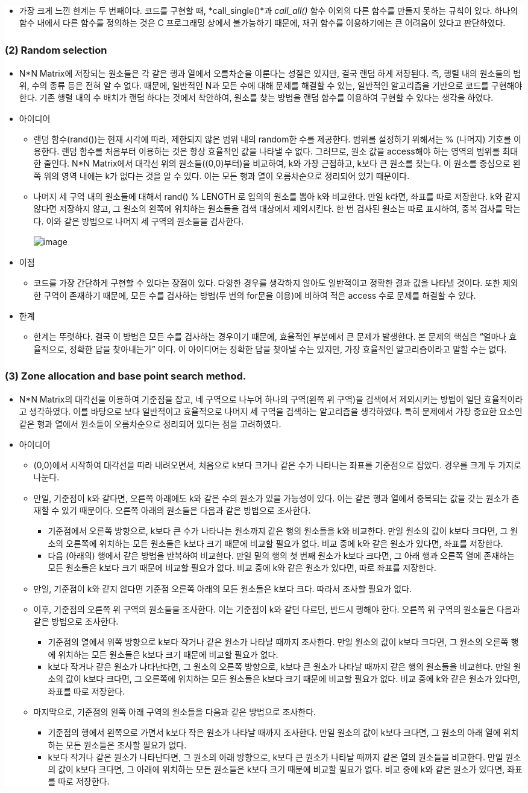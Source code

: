    - 가장 크게 느낀 한계는 두 번째이다. 코드를 구현할 때, *call_single()*과 *call_all()* 함수 이외의 다른 함수를 만들지 못하는 규칙이 있다. 하나의 함수 내에서 다른 함수를 정의하는 것은 C 프로그래밍 상에서 불가능하기 때문에, 재귀 함수를 이용하기에는 큰 어려움이 있다고 판단하였다.

### (2) Random selection
 - N*N Matrix에 저장되는 원소들은 각 같은 행과 열에서 오름차순을 이룬다는 성질은 있지만, 결국 랜덤 하게 저장된다. 즉, 행렬 내의 원소들의 범위, 수의 종류 등은 전혀 알 수 없다. 때문에, 일반적인 N과 모든 수에 대해 문제를 해결할 수 있는, 일반적인 알고리즘을 기반으로 코드를 구현해야 한다. 기존 행렬 내의 수 배치가 랜덤 하다는 것에서 착안하여, 원소를 찾는 방법을 랜덤 함수를 이용하여 구현할 수 있다는 생각을 하였다.
 
 - 아이디어
   - 랜덤 함수(rand())는 현재 시각에 따라, 제한되지 않은 범위 내의 random한 수를 제공한다. 범위를 설정하기 위해서는 % (나머지) 기호를 이용한다. 랜덤 함수를 처음부터 이용하는 것은 항상 효율적인 값을 나타낼 수 없다. 그러므로, 원소 값을 access해야 하는 영역의 범위를 최대한 줄인다. N*N Matrix에서 대각선 위의 원소들((0,0)부터)을 비교하여, k와 가장 근접하고, k보다 큰 원소를 찾는다. 이 원소를 중심으로 왼쪽 위의 영역 내에는 k가 없다는 것을 알 수 있다. 이는 모든 행과 열이 오름차순으로 정리되어 있기 때문이다.
   - 나머지 세 구역 내의 원소들에 대해서 rand() % LENGTH 로 임의의 원소를 뽑아 k와 비교한다. 만일 k라면, 좌표를 따로 저장한다. k와 같지 않다면 저장하지 않고, 그 원소의 왼쪽에 위치하는 원소들을 검색 대상에서 제외시킨다. 한 번 검사된 원소는 따로 표시하여, 중복 검사를 막는다. 이와 같은 방법으로 나머지 세 구역의 원소들을 검사한다.
   
     ![image](https://user-images.githubusercontent.com/26705935/41212265-a145fcc0-6d77-11e8-8afa-16480e6bc9d9.png)
   
 - 이점
   - 코드를 가장 간단하게 구현할 수 있다는 장점이 있다. 다양한 경우를 생각하지 않아도 일반적이고 정확한 결과 값을 나타낼 것이다. 또한 제외한 구역이 존재하기 때문에, 모든 수를 검사하는 방법(두 번의 for문을 이용)에 비하여 적은 access 수로 문제를 해결할 수 있다.
   
 - 한계
   - 한계는 뚜렷하다. 결국 이 방법은 모든 수를 검사하는 경우이기 때문에, 효율적인 부분에서 큰 문제가 발생한다. 본 문제의 핵심은 “얼마나 효율적으로, 정확한 답을 찾아내는가” 이다. 이 아이디어는 정확한 답을 찾아낼 수는 있지만, 가장 효율적인 알고리즘이라고 말할 수는 없다.

### (3) Zone allocation and base point search method.
 - N*N Matrix의 대각선을 이용하여 기준점을 잡고, 네 구역으로 나누어 하나의 구역(왼쪽 위 구역)을 검색에서 제외시키는 방법이 일단 효율적이라고 생각하였다. 이를 바탕으로 보다 일반적이고 효율적으로 나머지 세 구역을 검색하는 알고리즘을 생각하였다. 특히 문제에서 가장 중요한 요소인 같은 행과 열에서 원소들이 오름차순으로 정리되어 있다는 점을 고려하였다.
 
 - 아이디어
   - (0,0)에서 시작하여 대각선을 따라 내려오면서, 처음으로 k보다 크거나 같은 수가 나타나는 좌표를 기준점으로 잡았다. 경우를 크게 두 가지로 나눈다.
   
   - 만일, 기준점이 k와 같다면, 오른쪽 아래에도 k와 같은 수의 원소가 있을 가능성이 있다. 이는 같은 행과 열에서 중복되는 값을 갖는 원소가 존재할 수 있기 때문이다. 오른쪽 아래의 원소들은 다음과 같은 방법으로 조사한다.
     - 기준점에서 오른쪽 방향으로, k보다 큰 수가 나타나는 원소까지 같은 행의 원소들을 k와 비교한다. 만일 원소의 값이 k보다 크다면, 그 원소의 오른쪽에 위치하는 모든 원소들은 k보다 크기 때문에 비교할 필요가 없다. 비교 중에 k와 같은 원소가 있다면, 좌표를 저장한다.
     - 다음 (아래의) 행에서 같은 방법을 반복하여 비교한다. 만일 밑의 행의 첫 번째 원소가 k보다 크다면, 그 아래 행과 오른쪽 열에 존재하는 모든 원소들은 k보다 크기 때문에 비교할 필요가 없다. 비교 중에 k와 같은 원소가 있다면, 따로 좌표를 저장한다.
   - 만일, 기준점이 k와 같지 않다면 기준점 오른쪽 아래의 모든 원소들은 k보다 크다. 따라서 조사할 필요가 없다.
   - 이후, 기준점의 오른쪽 위 구역의 원소들을 조사한다. 이는 기준점이 k와 같던 다르던, 반드시 행해야 한다. 오른쪽 위 구역의 원소들은 다음과 같은 방법으로 조사한다.
     - 기준점의 열에서 위쪽 방향으로 k보다 작거나 같은 원소가 나타날 때까지 조사한다. 만일 원소의 값이 k보다 크다면, 그 원소의 오른쪽 행에 위치하는 모든 원소들은 k보다 크기 때문에 비교할 필요가 없다.
     - k보다 작거나 같은 원소가 나타난다면, 그 원소의 오른쪽 방향으로, k보다 큰 원소가 나타날 때까지 같은 행의 원소들을 비교한다. 만일 원소의 값이 k보다 크다면, 그 오른쪽에 위치하는 모든 원소들은 k보다 크기 때문에 비교할 필요가 없다. 비교 중에 k와 같은 원소가 있다면, 좌표를 따로 저장한다.
   - 마지막으로, 기준점의 왼쪽 아래 구역의 원소들을 다음과 같은 방법으로 조사한다.
     - 기준점의 행에서 왼쪽으로 가면서 k보다 작은 원소가 나타날 때까지 조사한다. 만일 원소의 값이 k보다 크다면, 그 원소의 아래 열에 위치하는 모든 원소들은 조사할 필요가 없다.
     - k보다 작거나 같은 원소가 나타난다면, 그 원소의 아래 방향으로, k보다 큰 원소가 나타날 때까지 같은 열의 원소들을 비교한다. 만일 원소의 값이 k보다 크다면, 그 아래에 위치하는 모든 원소들은 k보다 크기 때문에 비교할 필요가 없다. 비교 중에 k와 같은 원소가 있다면, 좌표를 따로 저장한다.
